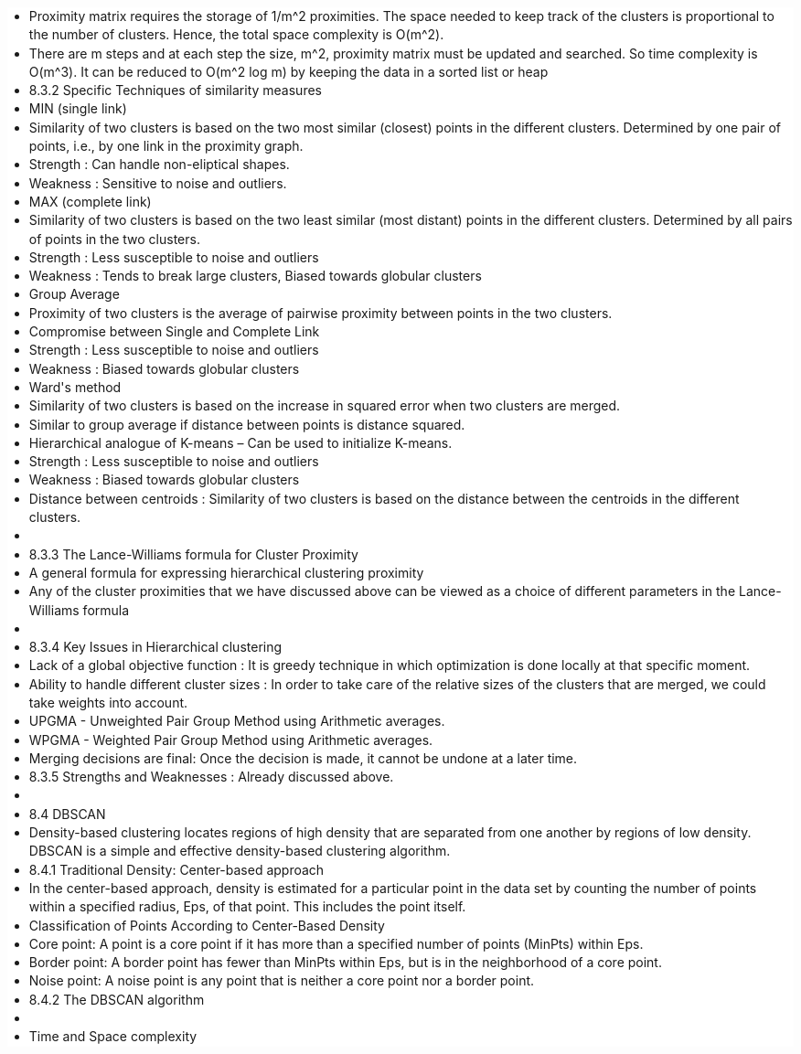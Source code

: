 * Proximity matrix requires the storage of 1/m^2 proximities. The space needed to keep track of the clusters is proportional to the number of clusters. Hence, the total space complexity is O(m^2).
* There are m steps and at each step the size, m^2, proximity matrix must be updated and searched. So time complexity is O(m^3). It can be reduced to O(m^2 log m) by keeping the data in a sorted list or heap
* 8.3.2 Specific Techniques of similarity measures
* MIN (single link) 
* Similarity of two clusters is based on the two most similar (closest) points in the different clusters. Determined by one pair of points, i.e., by one link in the proximity graph.
* Strength : Can handle non-eliptical shapes.
* Weakness : Sensitive to noise and outliers.
* MAX (complete link)
* Similarity of two clusters is based on the two least similar (most distant) points in the different clusters. Determined by all pairs of points in the two clusters.
* Strength : Less susceptible to noise and outliers
* Weakness : Tends to break large clusters, Biased towards globular clusters
* Group Average 
* Proximity of two clusters is the average of pairwise proximity between points in the two clusters.
* Compromise between Single and Complete Link
* Strength : Less susceptible to noise and outliers
* Weakness : Biased towards globular clusters
* Ward's method
* Similarity of two clusters is based on the increase in squared error when two clusters are merged. 
* Similar to group average if distance between points is distance squared.
* Hierarchical analogue of K-means – Can be used to initialize K-means.
* Strength : Less susceptible to noise and outliers
* Weakness : Biased towards globular clusters
* Distance between centroids : Similarity of two clusters is based on the distance between the centroids in the different clusters. 
* 
* 8.3.3 The Lance-Williams formula for Cluster Proximity 
* A general formula for expressing hierarchical clustering proximity
* Any of the cluster proximities that we have discussed above can be viewed as a choice of different parameters in the Lance-Williams formula
* 
* 8.3.4 Key Issues in Hierarchical clustering
* Lack of a global objective function : It is greedy technique in which optimization is done locally at that specific moment. 
* Ability to handle different cluster sizes : In order to take care of the relative sizes of the clusters that are merged, we could take weights into account. 
* UPGMA - Unweighted Pair Group Method using Arithmetic averages.
* WPGMA - Weighted Pair Group Method using Arithmetic averages.
* Merging decisions are final: Once the decision is made, it cannot be undone at a later time. 
* 8.3.5 Strengths and Weaknesses : Already discussed above. 
* 
* 8.4 DBSCAN
* Density-based clustering locates regions of high density that are separated from one another by regions of low density. DBSCAN is a simple and effective density-based clustering algorithm. 
* 8.4.1 Traditional Density: Center-based approach
* In the center-based approach, density is estimated for a particular point in the data set by counting the number of points within a specified radius, Eps, of that point. This includes the point itself.
* Classification of Points According to Center-Based Density
* Core point: A point is a core point if it has more than a specified number of points (MinPts) within Eps.  
* Border point: A border point has fewer than MinPts within Eps, but is in the neighborhood of a core point. 
* Noise point: A noise point is any point that is neither a core point nor a border point.
* 8.4.2 The DBSCAN algorithm                                          
* 
* Time and Space complexity